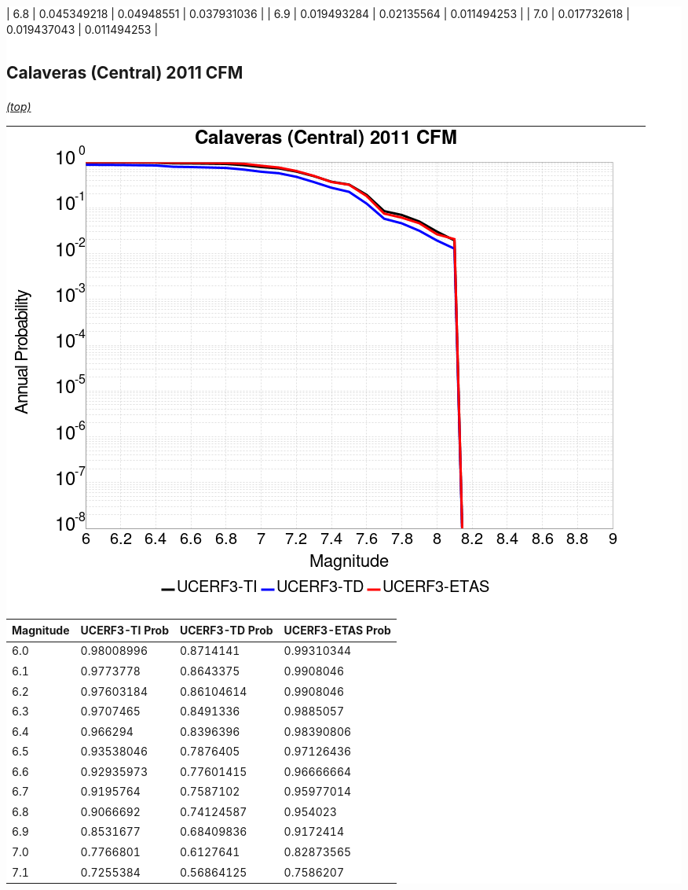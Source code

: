 | 6.8 | 0.045349218 | 0.04948551 | 0.037931036 |
| 6.9 | 0.019493284 | 0.02135564 | 0.011494253 |
| 7.0 | 0.017732618 | 0.019437043 | 0.011494253 |

## Calaveras (Central) 2011 CFM
*[(top)](#table-of-contents)*

| ![MPD](Calaveras_Central_2011_CFM.png) |
|-----|

| Magnitude | UCERF3-TI Prob | UCERF3-TD Prob | UCERF3-ETAS Prob |
|-----|-----|-----|-----|
| 6.0 | 0.98008996 | 0.8714141 | 0.99310344 |
| 6.1 | 0.9773778 | 0.8643375 | 0.9908046 |
| 6.2 | 0.97603184 | 0.86104614 | 0.9908046 |
| 6.3 | 0.9707465 | 0.8491336 | 0.9885057 |
| 6.4 | 0.966294 | 0.8396396 | 0.98390806 |
| 6.5 | 0.93538046 | 0.7876405 | 0.97126436 |
| 6.6 | 0.92935973 | 0.77601415 | 0.96666664 |
| 6.7 | 0.9195764 | 0.7587102 | 0.95977014 |
| 6.8 | 0.9066692 | 0.74124587 | 0.954023 |
| 6.9 | 0.8531677 | 0.68409836 | 0.9172414 |
| 7.0 | 0.7766801 | 0.6127641 | 0.82873565 |
| 7.1 | 0.7255384 | 0.56864125 | 0.7586207 |